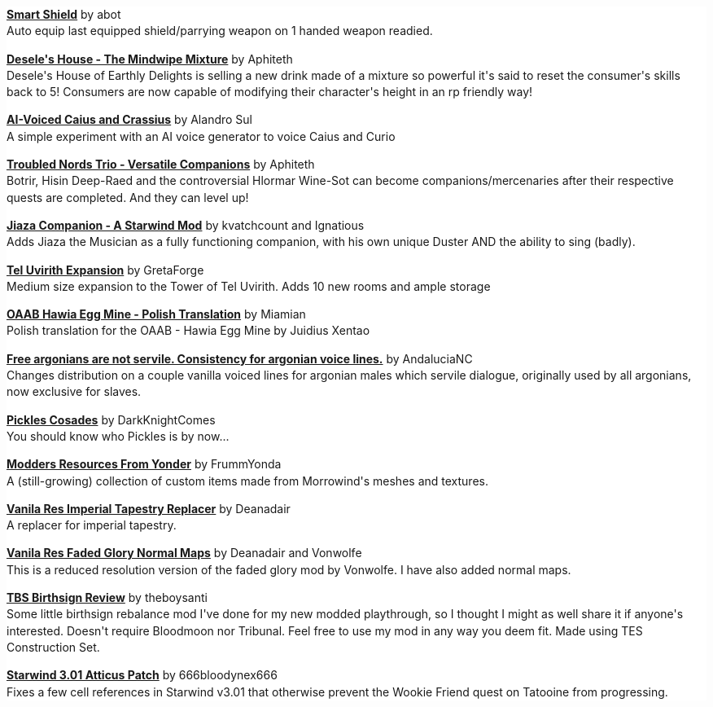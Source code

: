 [**Smart Shield**](https://www.nexusmods.com/morrowind/mods/51874) by abot  
Auto equip last equipped shield/parrying weapon on 1 handed weapon readied.  

[**Desele's House - The Mindwipe Mixture**](https://www.nexusmods.com/morrowind/mods/51873) by Aphiteth  
Desele's House of Earthly Delights is selling a new drink made of a mixture so powerful it's said to reset the consumer's skills back to 5! Consumers are now capable of modifying their character's height in an rp friendly way!  

[**AI-Voiced Caius and Crassius**](https://www.nexusmods.com/morrowind/mods/51872) by Alandro Sul  
A simple experiment with an AI voice generator to voice Caius and Curio  

[**Troubled Nords Trio - Versatile Companions**](https://www.nexusmods.com/morrowind/mods/51871) by Aphiteth  
Botrir, Hisin Deep-Raed and the controversial Hlormar Wine-Sot can become companions/mercenaries after their respective quests are completed. And they can level up!  

[**Jiaza Companion - A Starwind Mod**](https://www.nexusmods.com/morrowind/mods/51869) by kvatchcount and Ignatious  
Adds Jiaza the Musician as a fully functioning companion, with his own unique Duster AND the ability to sing (badly).  

[**Tel Uvirith Expansion**](https://www.nexusmods.com/morrowind/mods/51868) by GretaForge  
Medium size expansion to the Tower of Tel Uvirith. Adds 10 new rooms and ample storage  

[**OAAB Hawia Egg Mine - Polish Translation**](https://www.nexusmods.com/morrowind/mods/51866) by Miamian  
Polish translation for the OAAB - Hawia Egg Mine by Juidius Xentao  

[**Free argonians are not servile. Consistency for argonian voice lines.**](https://www.nexusmods.com/morrowind/mods/51863) by AndaluciaNC  
Changes distribution on a couple vanilla voiced lines for argonian males which servile dialogue, originally used by all argonians, now exclusive for slaves.  

[**Pickles Cosades**](https://www.nexusmods.com/morrowind/mods/51862) by DarkKnightComes  
You should know who Pickles is by now...  

[**Modders Resources From Yonder**](https://www.nexusmods.com/morrowind/mods/51861) by FrummYonda  
A (still-growing) collection of custom items made from Morrowind's meshes and textures.  

[**Vanila Res Imperial Tapestry Replacer**](https://www.nexusmods.com/morrowind/mods/51860) by Deanadair  
A replacer for imperial tapestry.  

[**Vanila Res Faded Glory Normal Maps**](https://www.nexusmods.com/morrowind/mods/51859) by Deanadair and Vonwolfe  
This is a reduced resolution version of the faded glory mod by Vonwolfe. I have also added normal maps.  

[**TBS Birthsign Review**](https://www.nexusmods.com/morrowind/mods/51857) by theboysanti  
Some little birthsign rebalance mod I've done for my new modded playthrough, so I thought I might as well share it if anyone's interested. Doesn't require Bloodmoon nor Tribunal. Feel free to use my mod in any way you deem fit. Made using TES Construction Set.  

[**Starwind 3.01 Atticus Patch**](https://www.nexusmods.com/morrowind/mods/51858) by 666bloodynex666  
Fixes a few cell references in Starwind v3.01 that otherwise prevent the Wookie Friend quest on Tatooine from progressing.  
